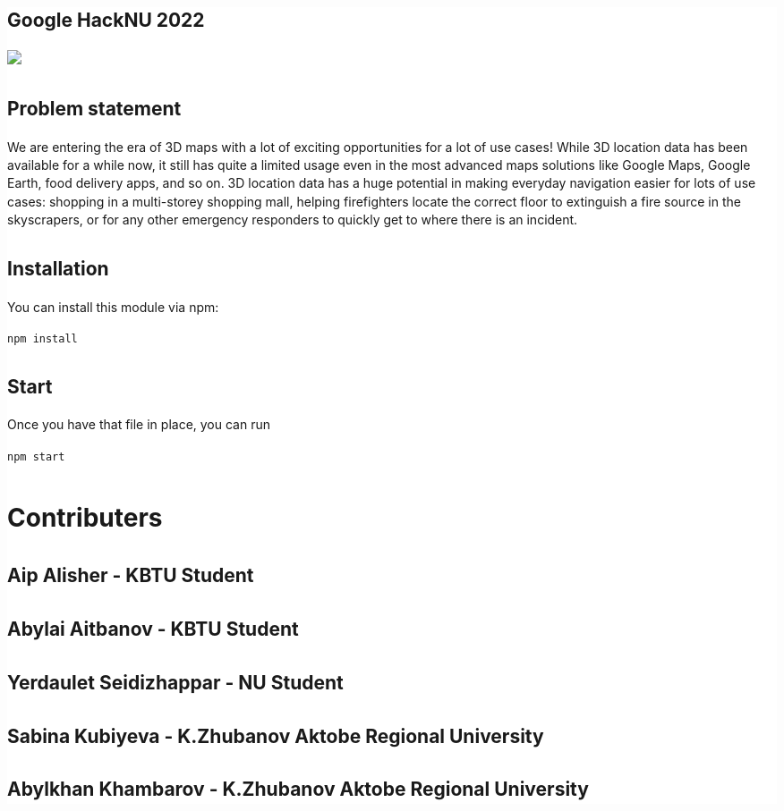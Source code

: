 ## Google HackNU 2022

<div>
  <img style="width: 100%" src="examples/assets/Car.gif" />
</div>


## Problem statement

We are entering the era of 3D maps with a lot of exciting opportunities for a lot of use cases!
While 3D location data has been available for a while now, it still has quite a limited usage even in the most advanced maps solutions like Google Maps, Google Earth, food delivery apps, and so on. 3D location data has a huge potential in making everyday navigation easier for lots of use cases: shopping in a multi-storey shopping mall, helping firefighters locate the correct floor to extinguish a fire source in the skyscrapers, or for any other emergency responders to quickly get to where there is an incident.


## Installation

You can install this module via npm:

```sh
npm install 
```

## Start
Once you have that file in place, you can run

```sh
npm start
```

# Contributers

## Aip Alisher - KBTU Student
## Abylai Aitbanov - KBTU Student
## Yerdaulet Seidizhappar - NU Student
## Sabina Kubiyeva - K.Zhubanov Aktobe Regional University
## Abylkhan Khambarov - K.Zhubanov Aktobe Regional University